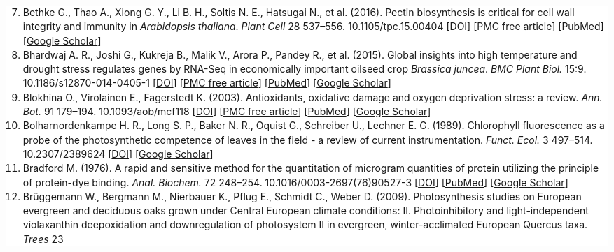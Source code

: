 7. Bethke G., Thao A., Xiong G. Y., Li B. H., Soltis N. E., Hatsugai N., et al. (2016). Pectin biosynthesis is critical for cell wall integrity and immunity in *Arabidopsis thaliana*.
   *Plant Cell*
   28
   537–556. 10.1105/tpc.15.00404
    [[DOI](https://doi.org/10.1105/tpc.15.00404)] [[PMC free article](/articles/PMC4790862/)] [[PubMed](https://pubmed.ncbi.nlm.nih.gov/26813622/)] [[Google Scholar](https://scholar.google.com/scholar_lookup?journal=Plant%20Cell&title=Pectin%20biosynthesis%20is%20critical%20for%20cell%20wall%20integrity%20and%20immunity%20in%20Arabidopsis%20thaliana.&author=G.%20Bethke&author=A.%20Thao&author=G.%20Y.%20Xiong&author=B.%20H.%20Li&author=N.%20E.%20Soltis&volume=28&publication_year=2016&pages=537-556&pmid=26813622&doi=10.1105/tpc.15.00404&)]
8. Bhardwaj A. R., Joshi G., Kukreja B., Malik V., Arora P., Pandey R., et al. (2015). Global insights into high temperature and drought stress regulates genes by RNA-Seq in economically important oilseed crop *Brassica juncea*.
   *BMC Plant Biol.*
   15:9. 10.1186/s12870-014-0405-1
    [[DOI](https://doi.org/10.1186/s12870-014-0405-1)] [[PMC free article](/articles/PMC4310166/)] [[PubMed](https://pubmed.ncbi.nlm.nih.gov/25604693/)] [[Google Scholar](https://scholar.google.com/scholar_lookup?journal=BMC%20Plant%20Biol.&title=Global%20insights%20into%20high%20temperature%20and%20drought%20stress%20regulates%20genes%20by%20RNA-Seq%20in%20economically%20important%20oilseed%20crop%20Brassica%20juncea.&author=A.%20R.%20Bhardwaj&author=G.%20Joshi&author=B.%20Kukreja&author=V.%20Malik&author=P.%20Arora&volume=15&issue=9&publication_year=2015&pmid=25604693&doi=10.1186/s12870-014-0405-1&)]
9. Blokhina O., Virolainen E., Fagerstedt K. (2003). Antioxidants, oxidative damage and oxygen deprivation stress: a review.
   *Ann. Bot.*
   91
   179–194. 10.1093/aob/mcf118
    [[DOI](https://doi.org/10.1093/aob/mcf118)] [[PMC free article](/articles/PMC4244988/)] [[PubMed](https://pubmed.ncbi.nlm.nih.gov/12509339/)] [[Google Scholar](https://scholar.google.com/scholar_lookup?journal=Ann.%20Bot.&title=Antioxidants,%20oxidative%20damage%20and%20oxygen%20deprivation%20stress:%20a%20review.&author=O.%20Blokhina&author=E.%20Virolainen&author=K.%20Fagerstedt&volume=91&publication_year=2003&pages=179-194&pmid=12509339&doi=10.1093/aob/mcf118&)]
10. Bolharnordenkampe H. R., Long S. P., Baker N. R., Oquist G., Schreiber U., Lechner E. G. (1989). Chlorophyll fluorescence as a probe of the photosynthetic competence of leaves in the field - a review of current instrumentation.
    *Funct. Ecol.*
    3
    497–514. 10.2307/2389624 [[DOI](https://doi.org/10.2307/2389624)] [[Google Scholar](https://scholar.google.com/scholar_lookup?journal=Funct.%20Ecol.&title=Chlorophyll%20fluorescence%20as%20a%20probe%20of%20the%20photosynthetic%20competence%20of%20leaves%20in%20the%20field%20-%20a%20review%20of%20current%20instrumentation.&author=H.%20R.%20Bolharnordenkampe&author=S.%20P.%20Long&author=N.%20R.%20Baker&author=G.%20Oquist&author=U.%20Schreiber&volume=3&publication_year=1989&pages=497-514&doi=10.2307/2389624&)]
11. Bradford M. (1976). A rapid and sensitive method for the quantitation of microgram quantities of protein utilizing the principle of protein-dye binding.
    *Anal. Biochem.*
    72
    248–254. 10.1016/0003-2697(76)90527-3 [[DOI](https://doi.org/10.1016/0003-2697%2876%2990527-3)] [[PubMed](https://pubmed.ncbi.nlm.nih.gov/942051/)] [[Google Scholar](https://scholar.google.com/scholar_lookup?journal=Anal.%20Biochem.&title=A%20rapid%20and%20sensitive%20method%20for%20the%20quantitation%20of%20microgram%20quantities%20of%20protein%20utilizing%20the%20principle%20of%20protein-dye%20binding.&author=M.%20Bradford&volume=72&publication_year=1976&pages=248-254&pmid=942051&doi=10.1016/0003-2697(76)90527-3&)]
12. Brüggemann W., Bergmann M., Nierbauer K., Pflug E., Schmidt C., Weber D. (2009). Photosynthesis studies on European evergreen and deciduous oaks grown under Central European climate conditions: II. Photoinhibitory and light-independent violaxanthin deepoxidation and downregulation of photosystem II in evergreen, winter-acclimated European Quercus taxa.
    *Trees*
    23